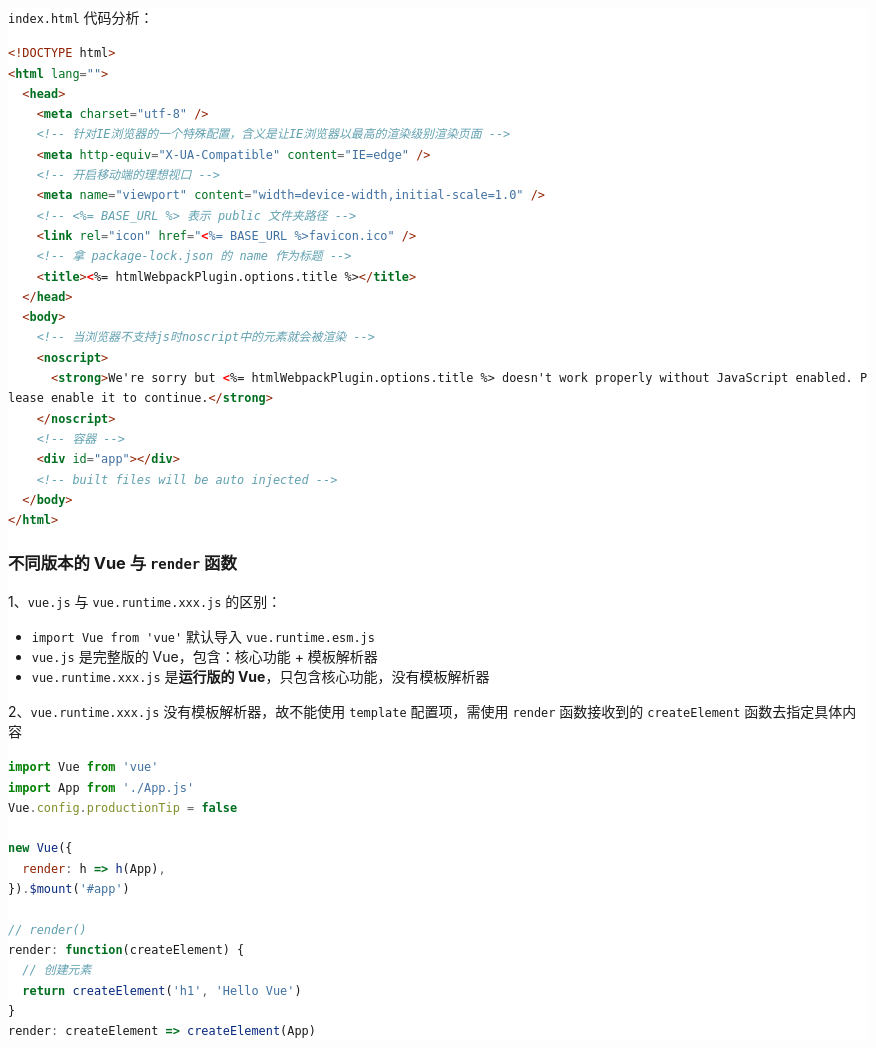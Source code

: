 `index.html` 代码分析：

```html
<!DOCTYPE html>
<html lang="">
  <head>
    <meta charset="utf-8" />
    <!-- 针对IE浏览器的一个特殊配置，含义是让IE浏览器以最高的渲染级别渲染页面 -->
    <meta http-equiv="X-UA-Compatible" content="IE=edge" />
    <!-- 开启移动端的理想视口 -->
    <meta name="viewport" content="width=device-width,initial-scale=1.0" />
    <!-- <%= BASE_URL %> 表示 public 文件夹路径 -->
    <link rel="icon" href="<%= BASE_URL %>favicon.ico" />
    <!-- 拿 package-lock.json 的 name 作为标题 -->
    <title><%= htmlWebpackPlugin.options.title %></title>
  </head>
  <body>
    <!-- 当浏览器不支持js时noscript中的元素就会被渲染 -->
    <noscript>
      <strong>We're sorry but <%= htmlWebpackPlugin.options.title %> doesn't work properly without JavaScript enabled. Please enable it to continue.</strong>
    </noscript>
    <!-- 容器 -->
    <div id="app"></div>
    <!-- built files will be auto injected -->
  </body>
</html>
```

### 不同版本的 Vue 与 `render` 函数

1、`vue.js` 与 `vue.runtime.xxx.js` 的区别：

- `import Vue from 'vue'` 默认导入 `vue.runtime.esm.js`
- `vue.js` 是完整版的 Vue，包含：核心功能 + 模板解析器
- `vue.runtime.xxx.js` 是**运行版的 Vue**，只包含核心功能，没有模板解析器

2、`vue.runtime.xxx.js` 没有模板解析器，故不能使用 `template` 配置项，需使用 `render` 函数接收到的 `createElement` 函数去指定具体内容

```js
import Vue from 'vue'
import App from './App.js'
Vue.config.productionTip = false

new Vue({
  render: h => h(App),
}).$mount('#app')

// render()
render: function(createElement) {
  // 创建元素
  return createElement('h1', 'Hello Vue')
}
render: createElement => createElement(App)
```
